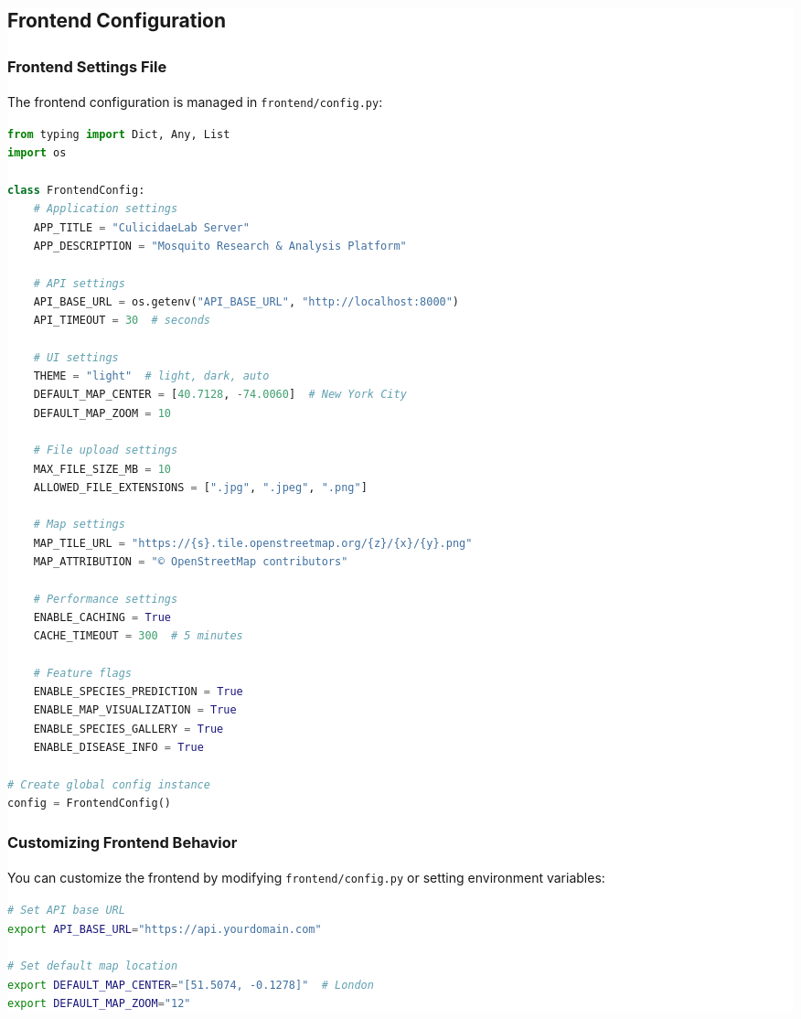## Frontend Configuration

### Frontend Settings File

The frontend configuration is managed in `frontend/config.py`:

```python
from typing import Dict, Any, List
import os

class FrontendConfig:
    # Application settings
    APP_TITLE = "CulicidaeLab Server"
    APP_DESCRIPTION = "Mosquito Research & Analysis Platform"
    
    # API settings
    API_BASE_URL = os.getenv("API_BASE_URL", "http://localhost:8000")
    API_TIMEOUT = 30  # seconds
    
    # UI settings
    THEME = "light"  # light, dark, auto
    DEFAULT_MAP_CENTER = [40.7128, -74.0060]  # New York City
    DEFAULT_MAP_ZOOM = 10
    
    # File upload settings
    MAX_FILE_SIZE_MB = 10
    ALLOWED_FILE_EXTENSIONS = [".jpg", ".jpeg", ".png"]
    
    # Map settings
    MAP_TILE_URL = "https://{s}.tile.openstreetmap.org/{z}/{x}/{y}.png"
    MAP_ATTRIBUTION = "© OpenStreetMap contributors"
    
    # Performance settings
    ENABLE_CACHING = True
    CACHE_TIMEOUT = 300  # 5 minutes
    
    # Feature flags
    ENABLE_SPECIES_PREDICTION = True
    ENABLE_MAP_VISUALIZATION = True
    ENABLE_SPECIES_GALLERY = True
    ENABLE_DISEASE_INFO = True

# Create global config instance
config = FrontendConfig()
```

### Customizing Frontend Behavior

You can customize the frontend by modifying `frontend/config.py` or setting environment variables:

```bash
# Set API base URL
export API_BASE_URL="https://api.yourdomain.com"

# Set default map location
export DEFAULT_MAP_CENTER="[51.5074, -0.1278]"  # London
export DEFAULT_MAP_ZOOM="12"
```
